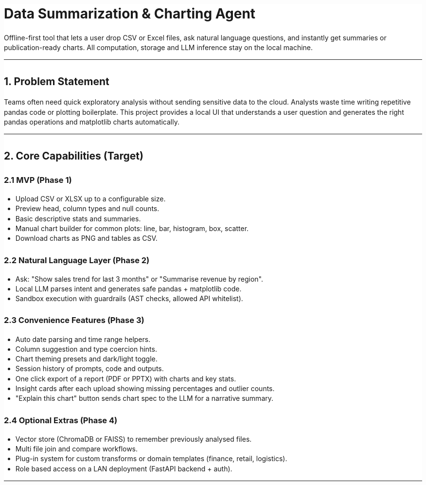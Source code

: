 # Data Summarization & Charting Agent

Offline-first tool that lets a user drop CSV or Excel files, ask natural language questions, and instantly get summaries or publication-ready charts. All computation, storage and LLM inference stay on the local machine.

---

## 1. Problem Statement

Teams often need quick exploratory analysis without sending sensitive data to the cloud. Analysts waste time writing repetitive pandas code or plotting boilerplate. This project provides a local UI that understands a user question and generates the right pandas operations and matplotlib charts automatically.

---

## 2. Core Capabilities (Target)

### 2.1 MVP (Phase 1)

- Upload CSV or XLSX up to a configurable size.
- Preview head, column types and null counts.
- Basic descriptive stats and summaries.
- Manual chart builder for common plots: line, bar, histogram, box, scatter.
- Download charts as PNG and tables as CSV.

### 2.2 Natural Language Layer (Phase 2)

- Ask: "Show sales trend for last 3 months" or "Summarise revenue by region".
- Local LLM parses intent and generates safe pandas + matplotlib code.
- Sandbox execution with guardrails (AST checks, allowed API whitelist).

### 2.3 Convenience Features (Phase 3)

- Auto date parsing and time range helpers.
- Column suggestion and type coercion hints.
- Chart theming presets and dark/light toggle.
- Session history of prompts, code and outputs.
- One click export of a report (PDF or PPTX) with charts and key stats.
- Insight cards after each upload showing missing percentages and outlier counts.
- "Explain this chart" button sends chart spec to the LLM for a narrative summary.

### 2.4 Optional Extras (Phase 4)

- Vector store (ChromaDB or FAISS) to remember previously analysed files.
- Multi file join and compare workflows.
- Plug-in system for custom transforms or domain templates (finance, retail, logistics).
- Role based access on a LAN deployment (FastAPI backend + auth).

---
